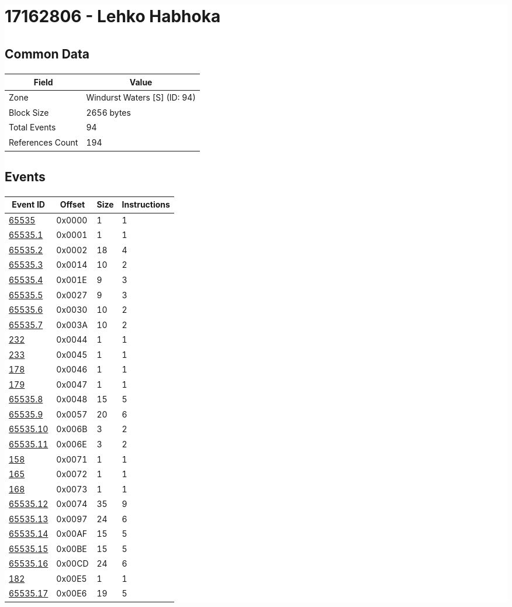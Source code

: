 # 17162806 - Lehko Habhoka

## Common Data

| Field            | Value                        |
|------------------|------------------------------|
| Zone             | Windurst Waters [S] (ID: 94) |
| Block Size       | 2656 bytes                   |
| Total Events     | 94                           |
| References Count | 194                          |

## Events

| Event ID                  | Offset   |   Size |   Instructions |
|---------------------------|----------|--------|----------------|
| [65535](./65535.md)       | 0x0000   |      1 |              1 |
| [65535.1](./65535.1.md)   | 0x0001   |      1 |              1 |
| [65535.2](./65535.2.md)   | 0x0002   |     18 |              4 |
| [65535.3](./65535.3.md)   | 0x0014   |     10 |              2 |
| [65535.4](./65535.4.md)   | 0x001E   |      9 |              3 |
| [65535.5](./65535.5.md)   | 0x0027   |      9 |              3 |
| [65535.6](./65535.6.md)   | 0x0030   |     10 |              2 |
| [65535.7](./65535.7.md)   | 0x003A   |     10 |              2 |
| [232](./232.md)           | 0x0044   |      1 |              1 |
| [233](./233.md)           | 0x0045   |      1 |              1 |
| [178](./178.md)           | 0x0046   |      1 |              1 |
| [179](./179.md)           | 0x0047   |      1 |              1 |
| [65535.8](./65535.8.md)   | 0x0048   |     15 |              5 |
| [65535.9](./65535.9.md)   | 0x0057   |     20 |              6 |
| [65535.10](./65535.10.md) | 0x006B   |      3 |              2 |
| [65535.11](./65535.11.md) | 0x006E   |      3 |              2 |
| [158](./158.md)           | 0x0071   |      1 |              1 |
| [165](./165.md)           | 0x0072   |      1 |              1 |
| [168](./168.md)           | 0x0073   |      1 |              1 |
| [65535.12](./65535.12.md) | 0x0074   |     35 |              9 |
| [65535.13](./65535.13.md) | 0x0097   |     24 |              6 |
| [65535.14](./65535.14.md) | 0x00AF   |     15 |              5 |
| [65535.15](./65535.15.md) | 0x00BE   |     15 |              5 |
| [65535.16](./65535.16.md) | 0x00CD   |     24 |              6 |
| [182](./182.md)           | 0x00E5   |      1 |              1 |
| [65535.17](./65535.17.md) | 0x00E6   |     19 |              5 |